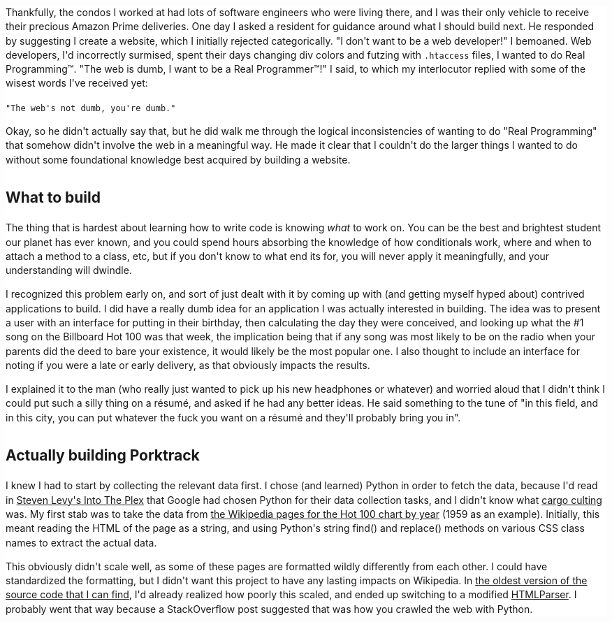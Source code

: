 Thankfully, the condos I worked at had lots of software engineers who were living there, and I was their only vehicle to receive their precious Amazon Prime deliveries. One day I asked a resident for guidance around what I should build next. He responded by suggesting I create a website, which I initially rejected categorically. "I don't want to be a web developer!" I bemoaned. Web developers, I'd incorrectly surmised, spent their days changing div colors and futzing with `.htaccess` files, I wanted to do Real Programming™. "The web is dumb, I want to be a Real Programmer™!" I said, to which my interlocutor replied with some of the wisest words I've received yet:

    "The web's not dumb, you're dumb."

Okay, so he didn't actually say that, but he did walk me through the logical inconsistencies of wanting to do "Real Programming" that somehow didn't involve the web in a meaningful way. He made it clear that I couldn't do the larger things I wanted to do without some foundational knowledge best acquired by building a website.

## What to build

The thing that is hardest about learning how to write code is knowing _what_ to work on. You can be the best and brightest student our planet has ever known, and you could spend hours absorbing the knowledge of how conditionals work, where and when to attach a method to a class, etc, but if you don't know to what end its for, you will never apply it meaningfully, and your understanding will dwindle.

I recognized this problem early on, and sort of just dealt with it by coming up with (and getting myself hyped about) contrived applications to build. I did have a really dumb idea for an application I was actually interested in building. The idea was to present a user with an interface for putting in their birthday, then calculating the day they were conceived, and looking up what the #1 song on the Billboard Hot 100 was that week, the implication being that if any song was most likely to be on the radio when your parents did the deed to bare your existence, it would likely be the most popular one. I also thought to include an interface for noting if you were a late or early delivery, as that obviously impacts the results.

I explained it to the man (who really just wanted to pick up his new headphones or whatever) and worried aloud that I didn't think I could put such a silly thing on a résumé, and asked if he had any better ideas. He said something to the tune of "in this field, and in this city, you can put whatever the fuck you want on a résumé and they'll probably bring you in".

## Actually building Porktrack

I knew I had to start by collecting the relevant data first. I chose (and learned) Python in order to fetch the data, because I'd read in [Steven Levy's Into The Plex](https://www.amazon.com/Plex-Google-Thinks-Works-Shapes/dp/1416596585) that Google had chosen Python for their data collection tasks, and I didn't know what [cargo culting](https://web.archive.org/web/20140209204420/http://en.wikipedia.org/wiki/Cargo_cult_programming) was. My first stab was to take the data from [the Wikipedia pages for the Hot 100 chart by year](https://web.archive.org/web/20141028071259/http://en.wikipedia.org/wiki/List_of_Hot_100_number-one_singles_of_1959_(U.S.)) (1959 as an example). Initially, this meant reading the HTML of the page as a string, and using Python's string find() and replace() methods on various CSS class names to extract the actual data.

This obviously didn't scale well, as some of these pages are formatted wildly differently from each other. I could have standardized the formatting, but I didn't want this project to have any lasting impacts on Wikipedia. In [the oldest version of the source code that I can find](https://github.com/verygoodsoftwarenotvirus/Porktrack/blob/5a9334ba984ba109b0a7773df1a72a9ad9a05117/tools/wikithief.py), I'd already realized how poorly this scaled, and ended up switching to a modified [HTMLParser](https://web.archive.org/web/20140428031148/https://docs.python.org/3/library/html.parser.html). I probably went that way because a StackOverflow post suggested that was how you crawled the web with Python.
